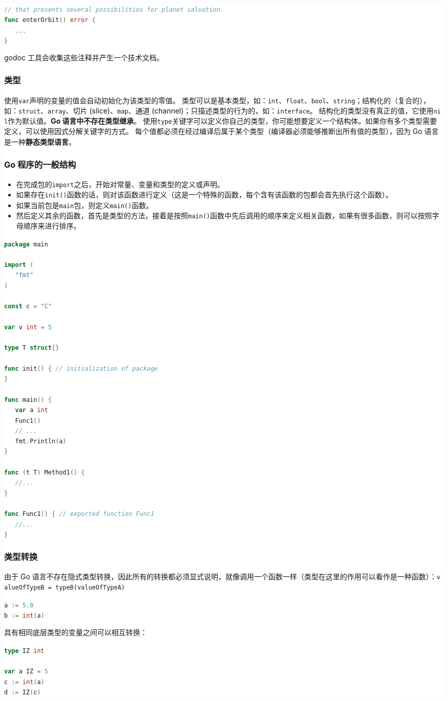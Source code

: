 ```go
// that presents several possibilities for planet salvation.
func enterOrbit() error {
   ...
}
```
godoc 工具会收集这些注释并产生一个技术文档。
### 类型
使用`var`声明的变量的值会自动初始化为该类型的零值。
类型可以是基本类型，如：`int`、`float`、`bool`、`string`；结构化的（复合的），如：`struct`、`array`、切片 (slice)、`map`、通道 (channel)；只描述类型的行为的，如：`interface`。
结构化的类型没有真正的值，它使用`nil`作为默认值。**Go 语言中不存在类型继承**。
使用`type`关键字可以定义你自己的类型，你可能想要定义一个结构体。如果你有多个类型需要定义，可以使用因式分解关键字的方式。
每个值都必须在经过编译后属于某个类型（编译器必须能够推断出所有值的类型），因为 Go 语言是一种**静态类型语言**。
### Go 程序的一般结构
- 在完成包的`import`之后，开始对常量、变量和类型的定义或声明。
- 如果存在`init()`函数的话，则对该函数进行定义（这是一个特殊的函数，每个含有该函数的包都会首先执行这个函数）。
- 如果当前包是`main`包，则定义`main()`函数。
- 然后定义其余的函数，首先是类型的方法，接着是按照`main()`函数中先后调用的顺序来定义相关函数，如果有很多函数，则可以按照字母顺序来进行排序。
```go
package main

import (
   "fmt"
)

const c = "C"

var v int = 5

type T struct{}

func init() { // initialization of package
}

func main() {
   var a int
   Func1()
   // ...
   fmt.Println(a)
}

func (t T) Method1() {
   //...
}

func Func1() { // exported function Func1
   //...
}
```
### 类型转换
由于 Go 语言不存在隐式类型转换，因此所有的转换都必须显式说明，就像调用一个函数一样（类型在这里的作用可以看作是一种函数）：`valueOfTypeB = typeB(valueOfTypeA)`
```go
a := 5.0
b := int(a)
```
具有相同底层类型的变量之间可以相互转换：
```go
type IZ int

var a IZ = 5
c := int(a)
d := IZ(c)
```